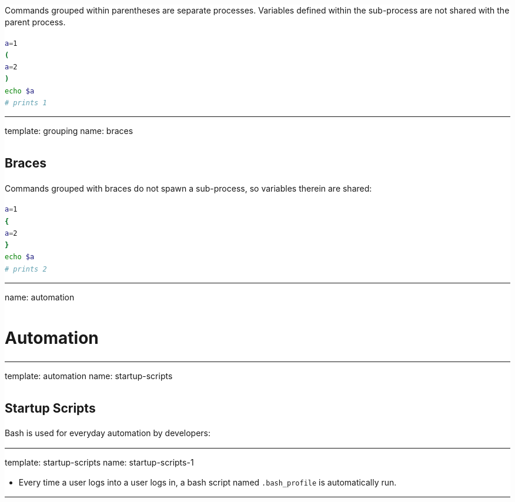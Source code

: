 Commands grouped within parentheses are separate processes. Variables defined within the sub-process are not shared with the parent process.

```bash
a=1
(
a=2
)
echo $a
# prints 1
```

---

template: grouping
name: braces

## Braces

Commands grouped with braces do not spawn a sub-process, so variables therein are shared:

```bash
a=1
{
a=2
}
echo $a
# prints 2
```

---

name: automation

# Automation

---

template: automation
name: startup-scripts

## Startup Scripts

Bash is used for everyday automation by developers:

---

template: startup-scripts
name: startup-scripts-1

- Every time a user logs into a user logs in, a bash script named `.bash_profile` is automatically run.

---
